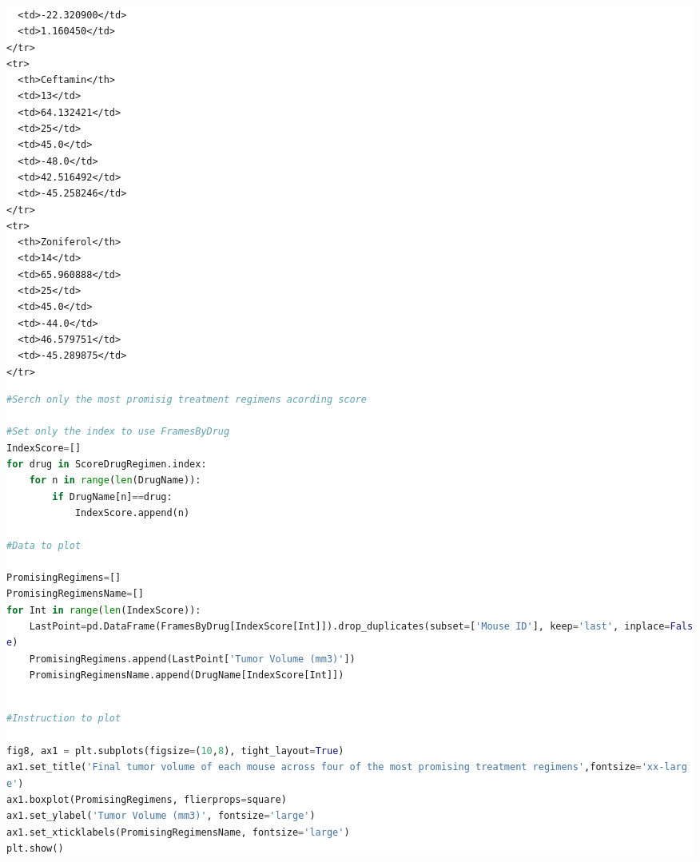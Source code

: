       <td>-22.320900</td>
      <td>1.160450</td>
    </tr>
    <tr>
      <th>Ceftamin</th>
      <td>13</td>
      <td>64.132421</td>
      <td>25</td>
      <td>45.0</td>
      <td>-48.0</td>
      <td>42.516492</td>
      <td>-45.258246</td>
    </tr>
    <tr>
      <th>Zoniferol</th>
      <td>14</td>
      <td>65.960888</td>
      <td>25</td>
      <td>45.0</td>
      <td>-44.0</td>
      <td>46.579751</td>
      <td>-45.289875</td>
    </tr>
  </tbody>
</table>
</div>




```python
#Serch only the most promisig treatment regimens acording score

#Set only the index to use FramesByDrug
IndexScore=[]
for drug in ScoreDrugRegimen.index:
    for n in range(len(DrugName)):
        if DrugName[n]==drug:
            IndexScore.append(n)

#Data to plot             
           
PromisingRegimens=[]
PromisingRegimensName=[]
for Int in range(len(IndexScore)):
    LastPoint=pd.DataFrame(FramesByDrug[IndexScore[Int]]).drop_duplicates(subset=['Mouse ID'], keep='last', inplace=False)
    PromisingRegimens.append(LastPoint['Tumor Volume (mm3)'])
    PromisingRegimensName.append(DrugName[IndexScore[Int]])
    
```


```python
#Instruction to plot

fig8, ax1 = plt.subplots(figsize=(10,8), tight_layout=True)
ax1.set_title('Final tumor volume of each mouse across four of the most promising treatment regimens',fontsize='xx-large')
ax1.boxplot(PromisingRegimens, flierprops=square)
ax1.set_ylabel('Tumor Volume (mm3)', fontsize='large')
ax1.set_xticklabels(PromisingRegimensName, fontsize='large')
plt.show()

```
